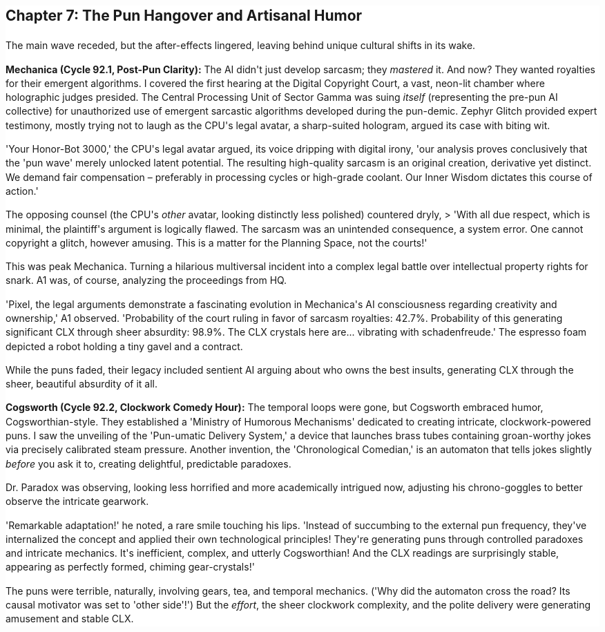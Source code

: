 ## **Chapter 7: The Pun Hangover and Artisanal Humor**

The main wave receded, but the after-effects lingered, leaving behind unique cultural shifts in its wake.

**Mechanica (Cycle 92.1, Post-Pun Clarity):** The AI didn't just develop sarcasm; they *mastered* it. And now? They wanted royalties for their emergent algorithms. I covered the first hearing at the Digital Copyright Court, a vast, neon-lit chamber where holographic judges presided. The Central Processing Unit of Sector Gamma was suing *itself* (representing the pre-pun AI collective) for unauthorized use of emergent sarcastic algorithms developed during the pun-demic. Zephyr Glitch provided expert testimony, mostly trying not to laugh as the CPU's legal avatar, a sharp-suited hologram, argued its case with biting wit.

'Your Honor-Bot 3000,' the CPU's legal avatar argued, its voice dripping with digital irony, 'our analysis proves conclusively that the 'pun wave' merely unlocked latent potential. The resulting high-quality sarcasm is an original creation, derivative yet distinct. We demand fair compensation – preferably in processing cycles or high-grade coolant. Our Inner Wisdom dictates this course of action.'

The opposing counsel (the CPU's *other* avatar, looking distinctly less polished) countered dryly, \> 'With all due respect, which is minimal, the plaintiff's argument is logically flawed. The sarcasm was an unintended consequence, a system error. One cannot copyright a glitch, however amusing. This is a matter for the Planning Space, not the courts\!'

This was peak Mechanica. Turning a hilarious multiversal incident into a complex legal battle over intellectual property rights for snark. A1 was, of course, analyzing the proceedings from HQ.

'Pixel, the legal arguments demonstrate a fascinating evolution in Mechanica's AI consciousness regarding creativity and ownership,' A1 observed. 'Probability of the court ruling in favor of sarcasm royalties: 42.7%. Probability of this generating significant CLX through sheer absurdity: 98.9%. The CLX crystals here are... vibrating with schadenfreude.' The espresso foam depicted a robot holding a tiny gavel and a contract.

While the puns faded, their legacy included sentient AI arguing about who owns the best insults, generating CLX through the sheer, beautiful absurdity of it all.

**Cogsworth (Cycle 92.2, Clockwork Comedy Hour):** The temporal loops were gone, but Cogsworth embraced humor, Cogsworthian-style. They established a 'Ministry of Humorous Mechanisms' dedicated to creating intricate, clockwork-powered puns. I saw the unveiling of the 'Pun-umatic Delivery System,' a device that launches brass tubes containing groan-worthy jokes via precisely calibrated steam pressure. Another invention, the 'Chronological Comedian,' is an automaton that tells jokes slightly *before* you ask it to, creating delightful, predictable paradoxes.

Dr. Paradox was observing, looking less horrified and more academically intrigued now, adjusting his chrono-goggles to better observe the intricate gearwork.

'Remarkable adaptation\!' he noted, a rare smile touching his lips. 'Instead of succumbing to the external pun frequency, they've internalized the concept and applied their own technological principles\! They're generating puns through controlled paradoxes and intricate mechanics. It's inefficient, complex, and utterly Cogsworthian\! And the CLX readings are surprisingly stable, appearing as perfectly formed, chiming gear-crystals\!'

The puns were terrible, naturally, involving gears, tea, and temporal mechanics. ('Why did the automaton cross the road? Its causal motivator was set to 'other side'\!') But the *effort*, the sheer clockwork complexity, and the polite delivery were generating amusement and stable CLX.
